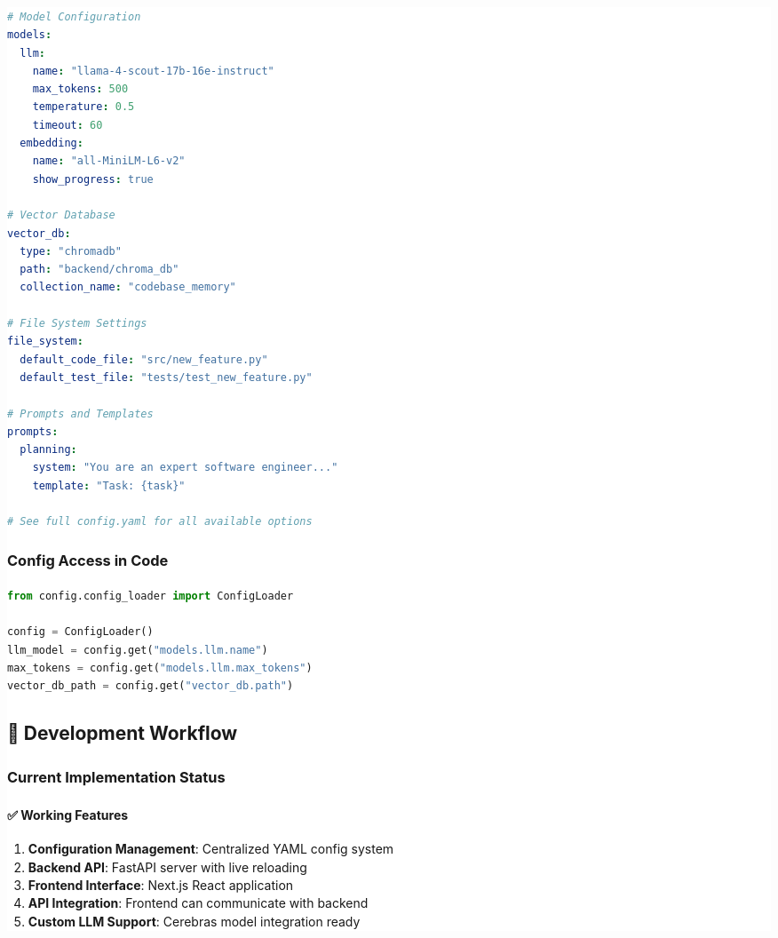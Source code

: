 ```yaml
# Model Configuration
models:
  llm:
    name: "llama-4-scout-17b-16e-instruct"
    max_tokens: 500
    temperature: 0.5
    timeout: 60
  embedding:
    name: "all-MiniLM-L6-v2"
    show_progress: true

# Vector Database
vector_db:
  type: "chromadb"
  path: "backend/chroma_db"
  collection_name: "codebase_memory"

# File System Settings
file_system:
  default_code_file: "src/new_feature.py"
  default_test_file: "tests/test_new_feature.py"

# Prompts and Templates
prompts:
  planning:
    system: "You are an expert software engineer..."
    template: "Task: {task}"
  
# See full config.yaml for all available options
```

### Config Access in Code

```python
from config.config_loader import ConfigLoader

config = ConfigLoader()
llm_model = config.get("models.llm.name")
max_tokens = config.get("models.llm.max_tokens")
vector_db_path = config.get("vector_db.path")
```

## 🔄 Development Workflow

### Current Implementation Status

#### ✅ **Working Features**
1. **Configuration Management**: Centralized YAML config system
2. **Backend API**: FastAPI server with live reloading
3. **Frontend Interface**: Next.js React application
4. **API Integration**: Frontend can communicate with backend
5. **Custom LLM Support**: Cerebras model integration ready
